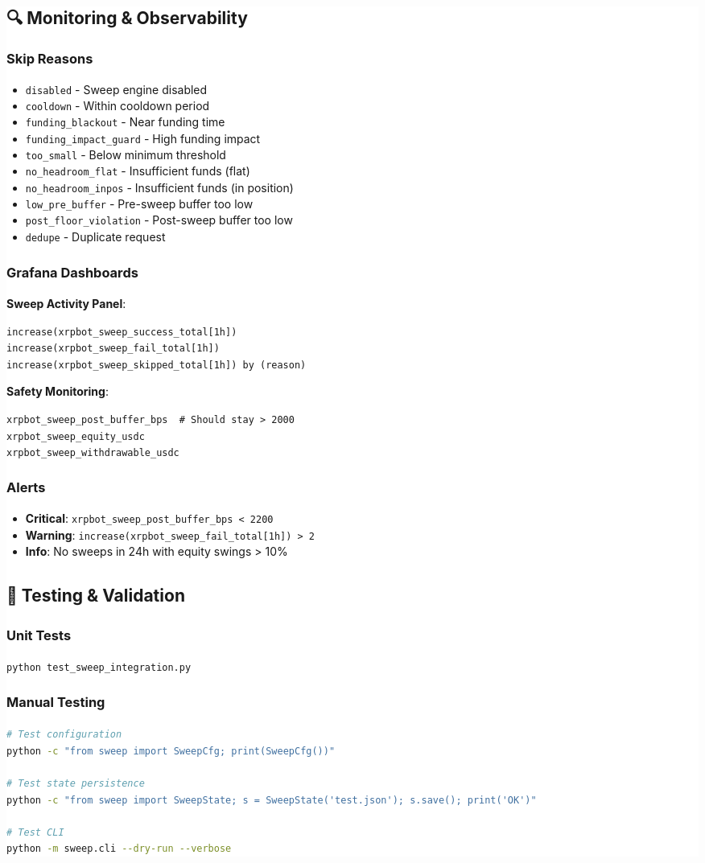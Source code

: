 ## 🔍 Monitoring & Observability

### Skip Reasons
- `disabled` - Sweep engine disabled
- `cooldown` - Within cooldown period
- `funding_blackout` - Near funding time
- `funding_impact_guard` - High funding impact
- `too_small` - Below minimum threshold
- `no_headroom_flat` - Insufficient funds (flat)
- `no_headroom_inpos` - Insufficient funds (in position)
- `low_pre_buffer` - Pre-sweep buffer too low
- `post_floor_violation` - Post-sweep buffer too low
- `dedupe` - Duplicate request

### Grafana Dashboards

**Sweep Activity Panel**:
```promql
increase(xrpbot_sweep_success_total[1h])
increase(xrpbot_sweep_fail_total[1h])  
increase(xrpbot_sweep_skipped_total[1h]) by (reason)
```

**Safety Monitoring**:
```promql
xrpbot_sweep_post_buffer_bps  # Should stay > 2000
xrpbot_sweep_equity_usdc
xrpbot_sweep_withdrawable_usdc
```

### Alerts
- **Critical**: `xrpbot_sweep_post_buffer_bps < 2200` 
- **Warning**: `increase(xrpbot_sweep_fail_total[1h]) > 2`
- **Info**: No sweeps in 24h with equity swings > 10%

## 🧪 Testing & Validation

### Unit Tests
```bash
python test_sweep_integration.py
```

### Manual Testing
```bash
# Test configuration
python -c "from sweep import SweepCfg; print(SweepCfg())"

# Test state persistence  
python -c "from sweep import SweepState; s = SweepState('test.json'); s.save(); print('OK')"

# Test CLI
python -m sweep.cli --dry-run --verbose
```
